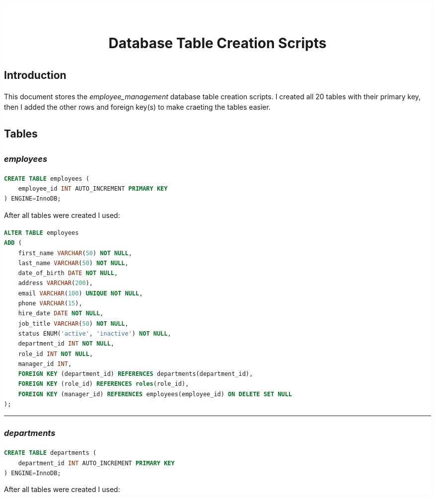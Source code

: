 <br>
<div style="text-align: center;">
<h1 style="font-weight: bold;">Database Table Creation Scripts</h1>
</div>

## **Introduction**

This document stores the _employee_management_ database table creation scripts. I created all 20 tables with their primary key, then I added the other rows and foreign key(s) to make craeting the tables easier.

## **Tables**

### **_employees_**

```sql
CREATE TABLE employees (
    employee_id INT AUTO_INCREMENT PRIMARY KEY
) ENGINE=InnoDB;
```

After all tables were created I used:

```sql
ALTER TABLE employees
ADD (
	first_name VARCHAR(50) NOT NULL,
    last_name VARCHAR(50) NOT NULL,
    date_of_birth DATE NOT NULL,
    address VARCHAR(200),
    email VARCHAR(100) UNIQUE NOT NULL,
    phone VARCHAR(15),
    hire_date DATE NOT NULL,
    job_title VARCHAR(50) NOT NULL,
    status ENUM('active', 'inactive') NOT NULL,
    department_id INT NOT NULL,
    role_id INT NOT NULL,
    manager_id INT,
    FOREIGN KEY (department_id) REFERENCES departments(department_id),
    FOREIGN KEY (role_id) REFERENCES roles(role_id),
    FOREIGN KEY (manager_id) REFERENCES employees(employee_id) ON DELETE SET NULL
);
```

---

### **_departments_**

```sql
CREATE TABLE departments (
    department_id INT AUTO_INCREMENT PRIMARY KEY
) ENGINE=InnoDB;
```
After all tables were created I used:
